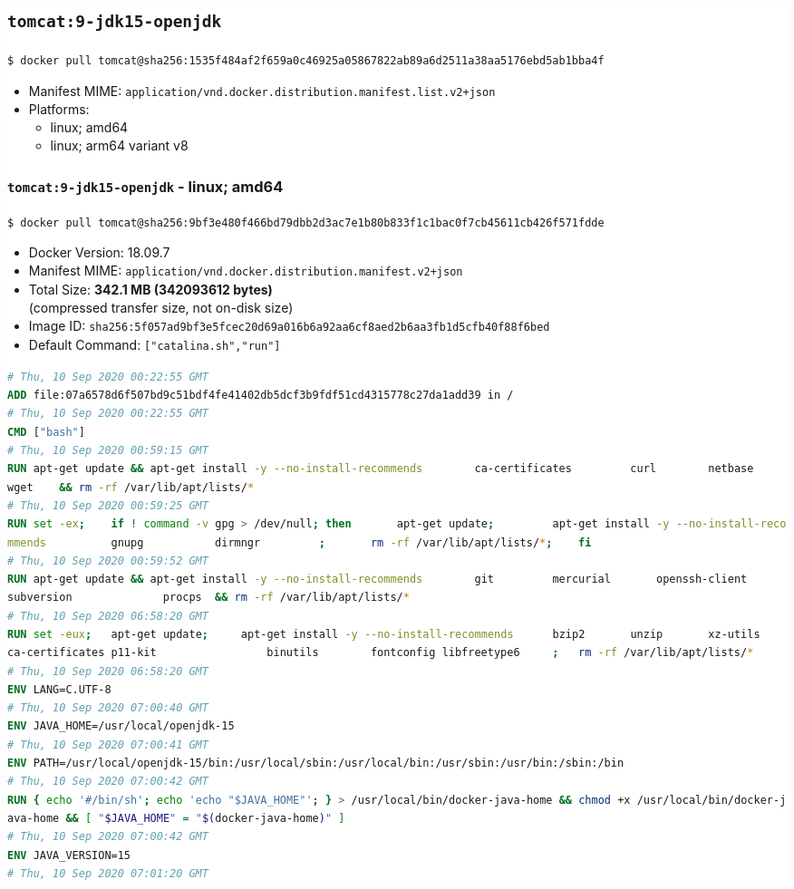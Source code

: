 ## `tomcat:9-jdk15-openjdk`

```console
$ docker pull tomcat@sha256:1535f484af2f659a0c46925a05867822ab89a6d2511a38aa5176ebd5ab1bba4f
```

-	Manifest MIME: `application/vnd.docker.distribution.manifest.list.v2+json`
-	Platforms:
	-	linux; amd64
	-	linux; arm64 variant v8

### `tomcat:9-jdk15-openjdk` - linux; amd64

```console
$ docker pull tomcat@sha256:9bf3e480f466bd79dbb2d3ac7e1b80b833f1c1bac0f7cb45611cb426f571fdde
```

-	Docker Version: 18.09.7
-	Manifest MIME: `application/vnd.docker.distribution.manifest.v2+json`
-	Total Size: **342.1 MB (342093612 bytes)**  
	(compressed transfer size, not on-disk size)
-	Image ID: `sha256:5f057ad9bf3e5fcec20d69a016b6a92aa6cf8aed2b6aa3fb1d5cfb40f88f6bed`
-	Default Command: `["catalina.sh","run"]`

```dockerfile
# Thu, 10 Sep 2020 00:22:55 GMT
ADD file:07a6578d6f507bd9c51bdf4fe41402db5dcf3b9fdf51cd4315778c27da1add39 in / 
# Thu, 10 Sep 2020 00:22:55 GMT
CMD ["bash"]
# Thu, 10 Sep 2020 00:59:15 GMT
RUN apt-get update && apt-get install -y --no-install-recommends 		ca-certificates 		curl 		netbase 		wget 	&& rm -rf /var/lib/apt/lists/*
# Thu, 10 Sep 2020 00:59:25 GMT
RUN set -ex; 	if ! command -v gpg > /dev/null; then 		apt-get update; 		apt-get install -y --no-install-recommends 			gnupg 			dirmngr 		; 		rm -rf /var/lib/apt/lists/*; 	fi
# Thu, 10 Sep 2020 00:59:52 GMT
RUN apt-get update && apt-get install -y --no-install-recommends 		git 		mercurial 		openssh-client 		subversion 				procps 	&& rm -rf /var/lib/apt/lists/*
# Thu, 10 Sep 2020 06:58:20 GMT
RUN set -eux; 	apt-get update; 	apt-get install -y --no-install-recommends 		bzip2 		unzip 		xz-utils 				ca-certificates p11-kit 				binutils 		fontconfig libfreetype6 	; 	rm -rf /var/lib/apt/lists/*
# Thu, 10 Sep 2020 06:58:20 GMT
ENV LANG=C.UTF-8
# Thu, 10 Sep 2020 07:00:40 GMT
ENV JAVA_HOME=/usr/local/openjdk-15
# Thu, 10 Sep 2020 07:00:41 GMT
ENV PATH=/usr/local/openjdk-15/bin:/usr/local/sbin:/usr/local/bin:/usr/sbin:/usr/bin:/sbin:/bin
# Thu, 10 Sep 2020 07:00:42 GMT
RUN { echo '#/bin/sh'; echo 'echo "$JAVA_HOME"'; } > /usr/local/bin/docker-java-home && chmod +x /usr/local/bin/docker-java-home && [ "$JAVA_HOME" = "$(docker-java-home)" ]
# Thu, 10 Sep 2020 07:00:42 GMT
ENV JAVA_VERSION=15
# Thu, 10 Sep 2020 07:01:20 GMT
```